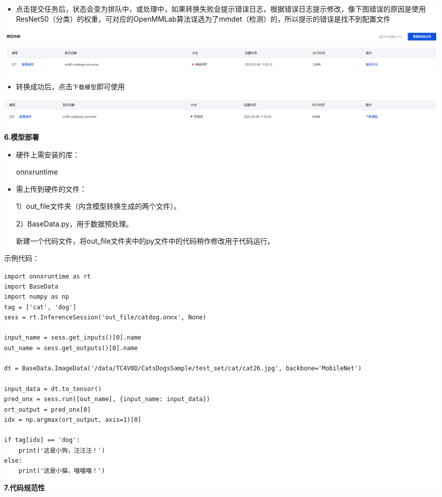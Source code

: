 - 点击提交任务后，状态会变为排队中，或处理中，如果转换失败会提示错误日志，根据错误日志提示修改，像下图错误的原因是使用ResNet50（分类）的权重，可对应的OpenMMLab算法误选为了mmdet（检测）的，所以提示的错误是找不到配置文件

![image](../images/model_convert/网页版使用步骤5.png)

- 转换成功后，点击`下载模型`即可使用

![image](../images/model_convert/网页版使用步骤6.png)

**6.模型部署**

- 硬件上需安装的库：

  onnxruntime
  
- 需上传到硬件的文件：

  1）out_file文件夹（内含模型转换生成的两个文件）。
  
  2）BaseData.py，用于数据预处理。
  
  新建一个代码文件，将out_file文件夹中的py文件中的代码稍作修改用于代码运行。

示例代码：

```
import onnxruntime as rt
import BaseData
import numpy as np
tag = ['cat', 'dog']
sess = rt.InferenceSession('out_file/catdog.onnx', None)

input_name = sess.get_inputs()[0].name
out_name = sess.get_outputs()[0].name

dt = BaseData.ImageData('/data/TC4V0D/CatsDogsSample/test_set/cat/cat26.jpg', backbone='MobileNet')

input_data = dt.to_tensor()
pred_onx = sess.run([out_name], {input_name: input_data})
ort_output = pred_onx[0]
idx = np.argmax(ort_output, axis=1)[0]

if tag[idx] == 'dog':
    print('这是小狗，汪汪汪！')
else:
    print('这是小猫，喵喵喵！')
```

**7.代码规范性**
